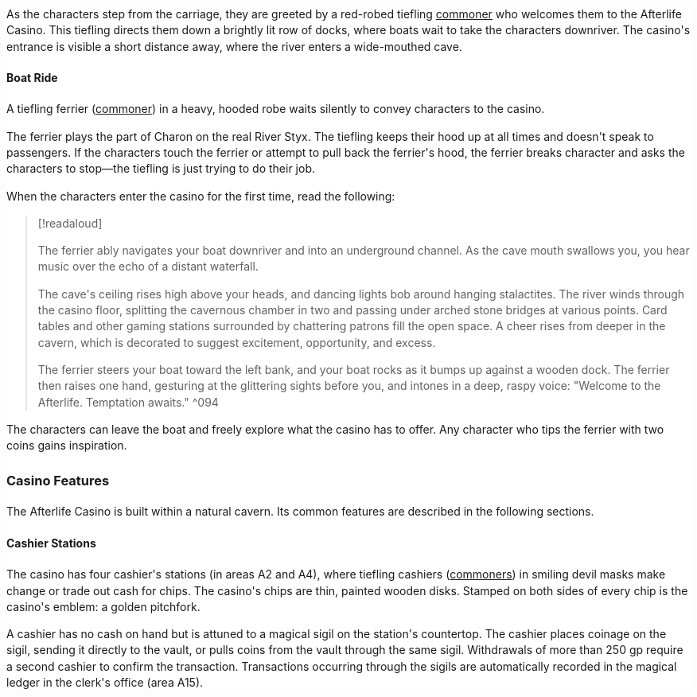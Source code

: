 As the characters step from the carriage, they are greeted by a red-robed tiefling [commoner](/3-Mechanics/CLI/Compendium/bestiary/humanoid/commoner.md) who welcomes them to the Afterlife Casino. This tiefling directs them down a brightly lit row of docks, where boats wait to take the characters downriver. The casino's entrance is visible a short distance away, where the river enters a wide-mouthed cave.

#### Boat Ride

A tiefling ferrier ([commoner](/3-Mechanics/CLI/Compendium/bestiary/humanoid/commoner.md)) in a heavy, hooded robe waits silently to convey characters to the casino.

The ferrier plays the part of Charon on the real River Styx. The tiefling keeps their hood up at all times and doesn't speak to passengers. If the characters touch the ferrier or attempt to pull back the ferrier's hood, the ferrier breaks character and asks the characters to stop—the tiefling is just trying to do their job.

When the characters enter the casino for the first time, read the following:

> [!readaloud] 
> 
> The ferrier ably navigates your boat downriver and into an underground channel. As the cave mouth swallows you, you hear music over the echo of a distant waterfall.
> 
> The cave's ceiling rises high above your heads, and dancing lights bob around hanging stalactites. The river winds through the casino floor, splitting the cavernous chamber in two and passing under arched stone bridges at various points. Card tables and other gaming stations surrounded by chattering patrons fill the open space. A cheer rises from deeper in the cavern, which is decorated to suggest excitement, opportunity, and excess.
> 
> The ferrier steers your boat toward the left bank, and your boat rocks as it bumps up against a wooden dock. The ferrier then raises one hand, gesturing at the glittering sights before you, and intones in a deep, raspy voice: "Welcome to the Afterlife. Temptation awaits."
^094

The characters can leave the boat and freely explore what the casino has to offer. Any character who tips the ferrier with two coins gains inspiration.

### Casino Features

The Afterlife Casino is built within a natural cavern. Its common features are described in the following sections.

#### Cashier Stations

The casino has four cashier's stations (in areas A2 and A4), where tiefling cashiers ([commoners](/3-Mechanics/CLI/Compendium/bestiary/humanoid/commoner.md)) in smiling devil masks make change or trade out cash for chips. The casino's chips are thin, painted wooden disks. Stamped on both sides of every chip is the casino's emblem: a golden pitchfork.

A cashier has no cash on hand but is attuned to a magical sigil on the station's countertop. The cashier places coinage on the sigil, sending it directly to the vault, or pulls coins from the vault through the same sigil. Withdrawals of more than 250 gp require a second cashier to confirm the transaction. Transactions occurring through the sigils are automatically recorded in the magical ledger in the clerk's office (area A15).
